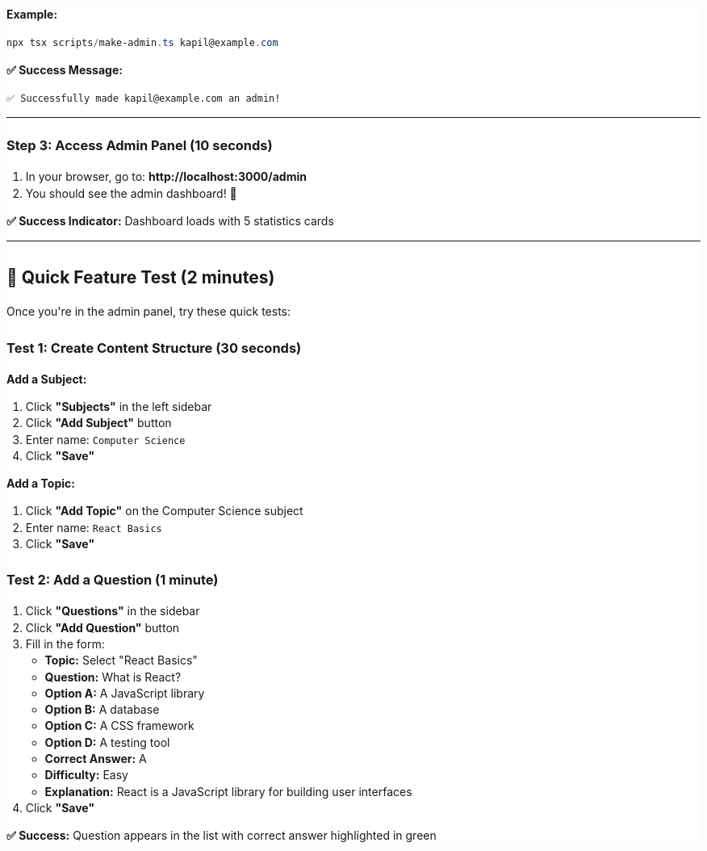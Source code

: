 **Example:**
```powershell
npx tsx scripts/make-admin.ts kapil@example.com
```

**✅ Success Message:**
```
✅ Successfully made kapil@example.com an admin!
```

---

### Step 3: Access Admin Panel (10 seconds)

1. In your browser, go to: **http://localhost:3000/admin**
2. You should see the admin dashboard! 🎉

**✅ Success Indicator:** Dashboard loads with 5 statistics cards

---

## 🧪 Quick Feature Test (2 minutes)

Once you're in the admin panel, try these quick tests:

### Test 1: Create Content Structure (30 seconds)

**Add a Subject:**
1. Click **"Subjects"** in the left sidebar
2. Click **"Add Subject"** button
3. Enter name: `Computer Science`
4. Click **"Save"**

**Add a Topic:**
1. Click **"Add Topic"** on the Computer Science subject
2. Enter name: `React Basics`
3. Click **"Save"**

### Test 2: Add a Question (1 minute)

1. Click **"Questions"** in the sidebar
2. Click **"Add Question"** button
3. Fill in the form:
   - **Topic:** Select "React Basics"
   - **Question:** What is React?
   - **Option A:** A JavaScript library
   - **Option B:** A database
   - **Option C:** A CSS framework
   - **Option D:** A testing tool
   - **Correct Answer:** A
   - **Difficulty:** Easy
   - **Explanation:** React is a JavaScript library for building user interfaces
4. Click **"Save"**

**✅ Success:** Question appears in the list with correct answer highlighted in green
